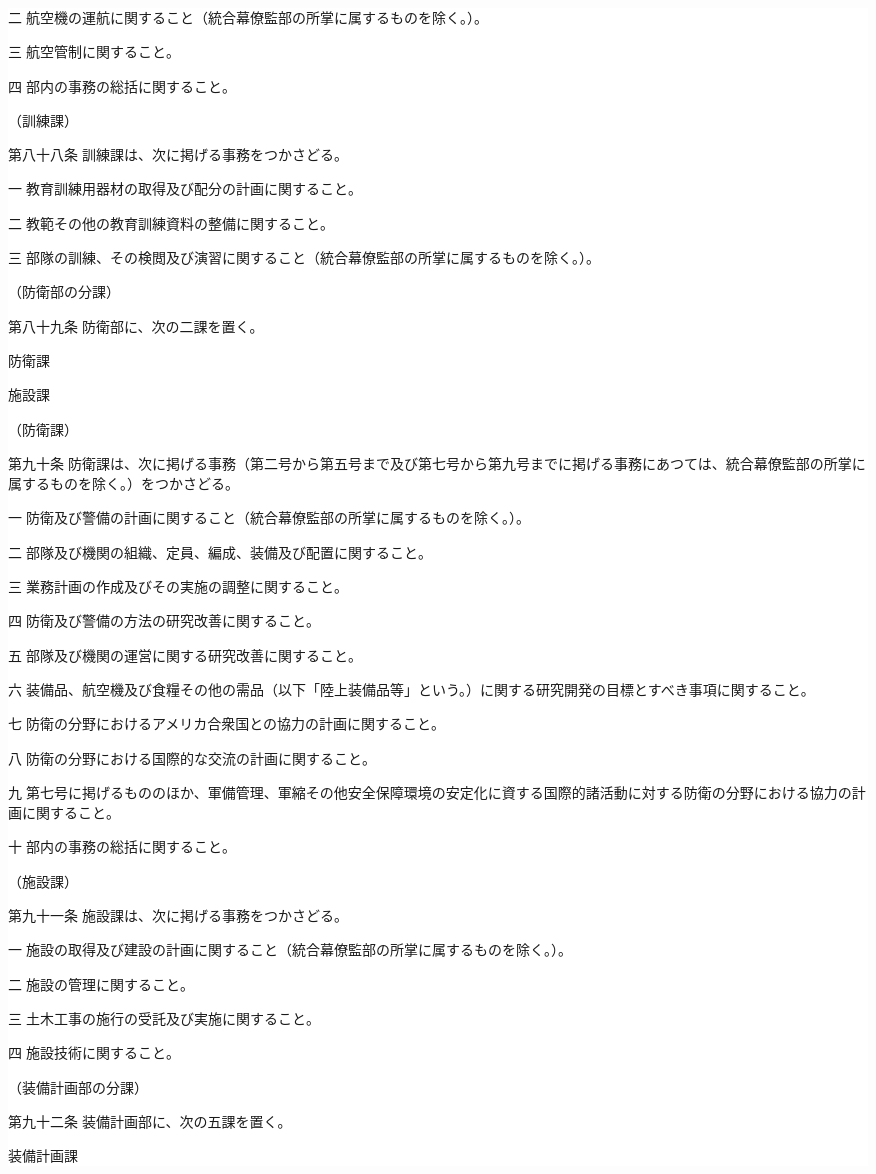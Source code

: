 二 航空機の運航に関すること（統合幕僚監部の所掌に属するものを除く。）。

三 航空管制に関すること。

四 部内の事務の総括に関すること。

（訓練課）

第八十八条 訓練課は、次に掲げる事務をつかさどる。

一 教育訓練用器材の取得及び配分の計画に関すること。

二 教範その他の教育訓練資料の整備に関すること。

三 部隊の訓練、その検閲及び演習に関すること（統合幕僚監部の所掌に属するものを除く。）。

（防衛部の分課）

第八十九条 防衛部に、次の二課を置く。

防衛課

施設課

（防衛課）

第九十条 防衛課は、次に掲げる事務（第二号から第五号まで及び第七号から第九号までに掲げる事務にあつては、統合幕僚監部の所掌に属するものを除く。）をつかさどる。

一 防衛及び警備の計画に関すること（統合幕僚監部の所掌に属するものを除く。）。

二 部隊及び機関の組織、定員、編成、装備及び配置に関すること。

三 業務計画の作成及びその実施の調整に関すること。

四 防衛及び警備の方法の研究改善に関すること。

五 部隊及び機関の運営に関する研究改善に関すること。

六 装備品、航空機及び食糧その他の需品（以下「陸上装備品等」という。）に関する研究開発の目標とすべき事項に関すること。

七 防衛の分野におけるアメリカ合衆国との協力の計画に関すること。

八 防衛の分野における国際的な交流の計画に関すること。

九 第七号に掲げるもののほか、軍備管理、軍縮その他安全保障環境の安定化に資する国際的諸活動に対する防衛の分野における協力の計画に関すること。

十 部内の事務の総括に関すること。

（施設課）

第九十一条 施設課は、次に掲げる事務をつかさどる。

一 施設の取得及び建設の計画に関すること（統合幕僚監部の所掌に属するものを除く。）。

二 施設の管理に関すること。

三 土木工事の施行の受託及び実施に関すること。

四 施設技術に関すること。

（装備計画部の分課）

第九十二条 装備計画部に、次の五課を置く。

装備計画課
